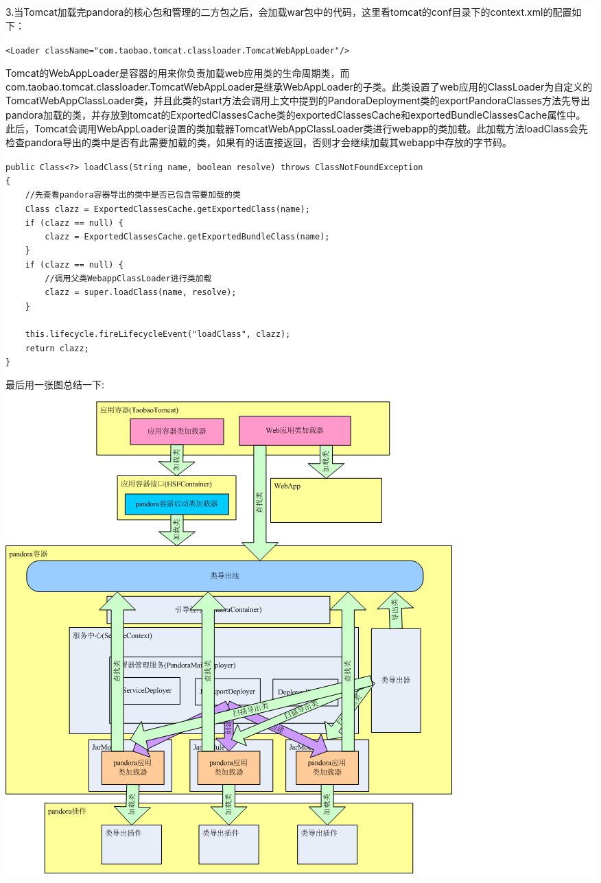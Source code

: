 3.当Tomcat加载完pandora的核心包和管理的二方包之后，会加载war包中的代码，这里看tomcat的conf目录下的context.xml的配置如下：

	<Loader className="com.taobao.tomcat.classloader.TomcatWebAppLoader"/>

Tomcat的WebAppLoader是容器的用来你负责加载web应用类的生命周期类，而com.taobao.tomcat.classloader.TomcatWebAppLoader是继承WebAppLoader的子类。此类设置了web应用的ClassLoader为自定义的TomcatWebAppClassLoader类，并且此类的start方法会调用上文中提到的PandoraDeployment类的exportPandoraClasses方法先导出pandora加载的类，并存放到tomcat的ExportedClassesCache类的exportedClassesCache和exportedBundleClassesCache属性中。 
此后，Tomcat会调用WebAppLoader设置的类加载器TomcatWebAppClassLoader类进行webapp的类加载。此加载方法loadClass会先检查pandora导出的类中是否有此需要加载的类，如果有的话直接返回，否则才会继续加载其webapp中存放的字节码。

	public Class<?> loadClass(String name, boolean resolve) throws ClassNotFoundException
  	{
    	//先查看pandora容器导出的类中是否已包含需要加载的类
    	Class clazz = ExportedClassesCache.getExportedClass(name);
    	if (clazz == null) {
      		clazz = ExportedClassesCache.getExportedBundleClass(name);
    	}
    	if (clazz == null) {
      		//调用父类WebappClassLoader进行类加载
      		clazz = super.loadClass(name, resolve);
    	}

    	this.lifecycle.fireLifecycleEvent("loadClass", clazz);
    	return clazz;
    }

最后用一张图总结一下:

![pandora2](/img/middleware/pandora2.png)
